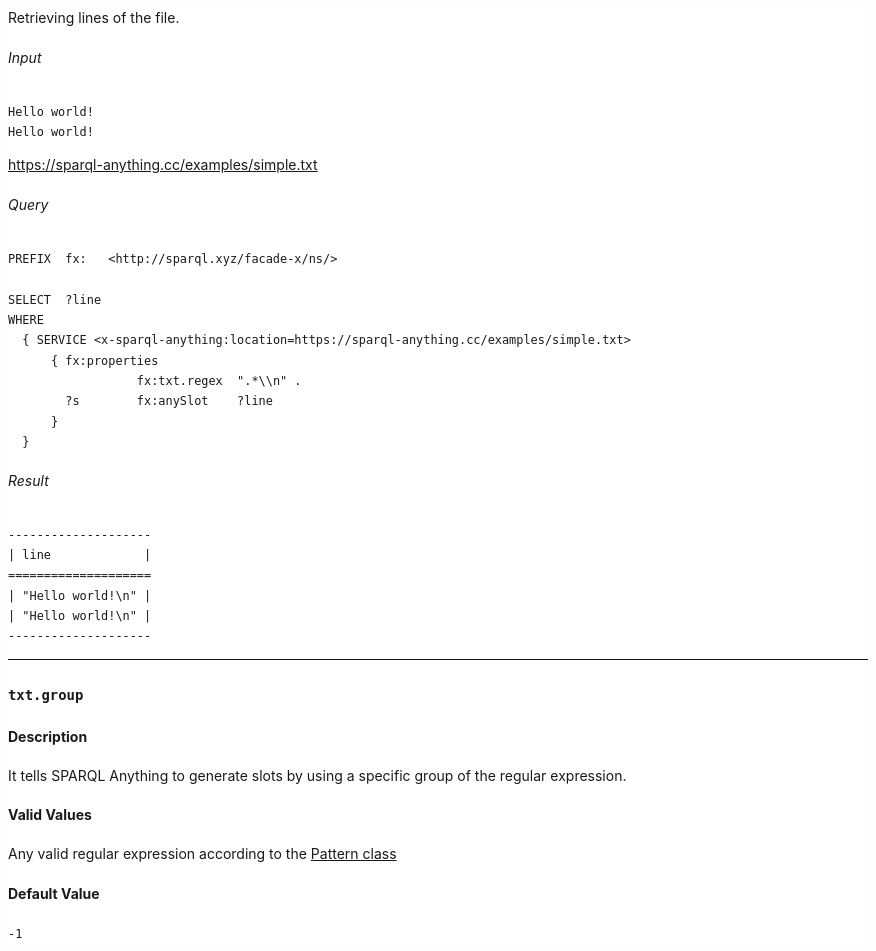 Retrieving lines of the file.

###### Input

```Text
Hello world!
Hello world!

```

https://sparql-anything.cc/examples/simple.txt

###### Query

```
PREFIX  fx:   <http://sparql.xyz/facade-x/ns/>

SELECT  ?line
WHERE
  { SERVICE <x-sparql-anything:location=https://sparql-anything.cc/examples/simple.txt>
      { fx:properties
                  fx:txt.regex  ".*\\n" .
        ?s        fx:anySlot    ?line
      }
  }

```

###### Result

```turtle
--------------------
| line             |
====================
| "Hello world!\n" |
| "Hello world!\n" |
--------------------

```

---
### `txt.group`

#### Description

It tells SPARQL Anything to generate slots by using a specific group of the regular expression.

#### Valid Values

Any valid regular expression according to the [Pattern class](https://docs.oracle.com/javase/8/docs/api/java/util/regex/Pattern.html)

#### Default Value

`-1`
